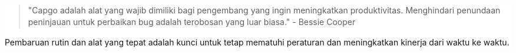 > "Capgo adalah alat yang wajib dimiliki bagi pengembang yang ingin meningkatkan produktivitas. Menghindari penundaan peninjauan untuk perbaikan bug adalah terobosan yang luar biasa." - Bessie Cooper

Pembaruan rutin dan alat yang tepat adalah kunci untuk tetap mematuhi peraturan dan meningkatkan kinerja dari waktu ke waktu.
